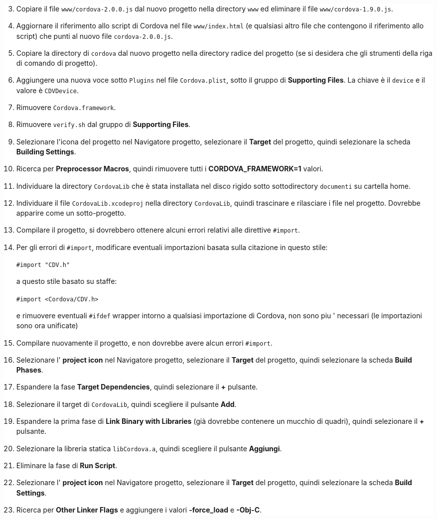 3.  Copiare il file `www/cordova-2.0.0.js` dal nuovo progetto nella directory `www` ed eliminare il file `www/cordova-1.9.0.js`.

4.  Aggiornare il riferimento allo script di Cordova nel file `www/index.html` (e qualsiasi altro file che contengono il riferimento allo script) che punti al nuovo file `cordova-2.0.0.js`.

5.  Copiare la directory di `cordova` dal nuovo progetto nella directory radice del progetto (se si desidera che gli strumenti della riga di comando di progetto).

6.  Aggiungere una nuova voce sotto `Plugins` nel file `Cordova.plist`, sotto il gruppo di **Supporting Files**. La chiave è il `device` e il valore è `CDVDevice`.

7.  Rimuovere `Cordova.framework`.

8.  Rimuovere `verify.sh` dal gruppo di **Supporting Files**.

9.  Selezionare l'icona del progetto nel Navigatore progetto, selezionare il **Target** del progetto, quindi selezionare la scheda **Building Settings**.

10. Ricerca per **Preprocessor Macros**, quindi rimuovere tutti i **CORDOVA_FRAMEWORK=1** valori.

11. Individuare la directory `CordovaLib` che è stata installata nel disco rigido sotto sottodirectory `documenti` su cartella home.

12. Individuare il file `CordovaLib.xcodeproj` nella directory `CordovaLib`, quindi trascinare e rilasciare i file nel progetto. Dovrebbe apparire come un sotto-progetto.

13. Compilare il progetto, si dovrebbero ottenere alcuni errori relativi alle direttive `#import`.

14. Per gli errori di `#import`, modificare eventuali importazioni basata sulla citazione in questo stile:
    
        #import "CDV.h"
        
    
    a questo stile basato su staffe:
    
        #import <Cordova/CDV.h>
        
    
    e rimuovere eventuali `#ifdef` wrapper intorno a qualsiasi importazione di Cordova, non sono piu ' necessari (le importazioni sono ora unificate)

15. Compilare nuovamente il progetto, e non dovrebbe avere alcun errori `#import`.

16. Selezionare l' **project icon** nel Navigatore progetto, selezionare il **Target** del progetto, quindi selezionare la scheda **Build Phases**.

17. Espandere la fase **Target Dependencies**, quindi selezionare il **+** pulsante.

18. Selezionare il target di `CordovaLib`, quindi scegliere il pulsante **Add**.

19. Espandere la prima fase di **Link Binary with Libraries** (già dovrebbe contenere un mucchio di quadri), quindi selezionare il **+** pulsante.

20. Selezionare la libreria statica `libCordova.a`, quindi scegliere il pulsante **Aggiungi**.

21. Eliminare la fase di **Run Script**.

22. Selezionare l' **project icon** nel Navigatore progetto, selezionare il **Target** del progetto, quindi selezionare la scheda **Build Settings**.

23. Ricerca per **Other Linker Flags** e aggiungere i valori **-force_load** e **-Obj-C**.
